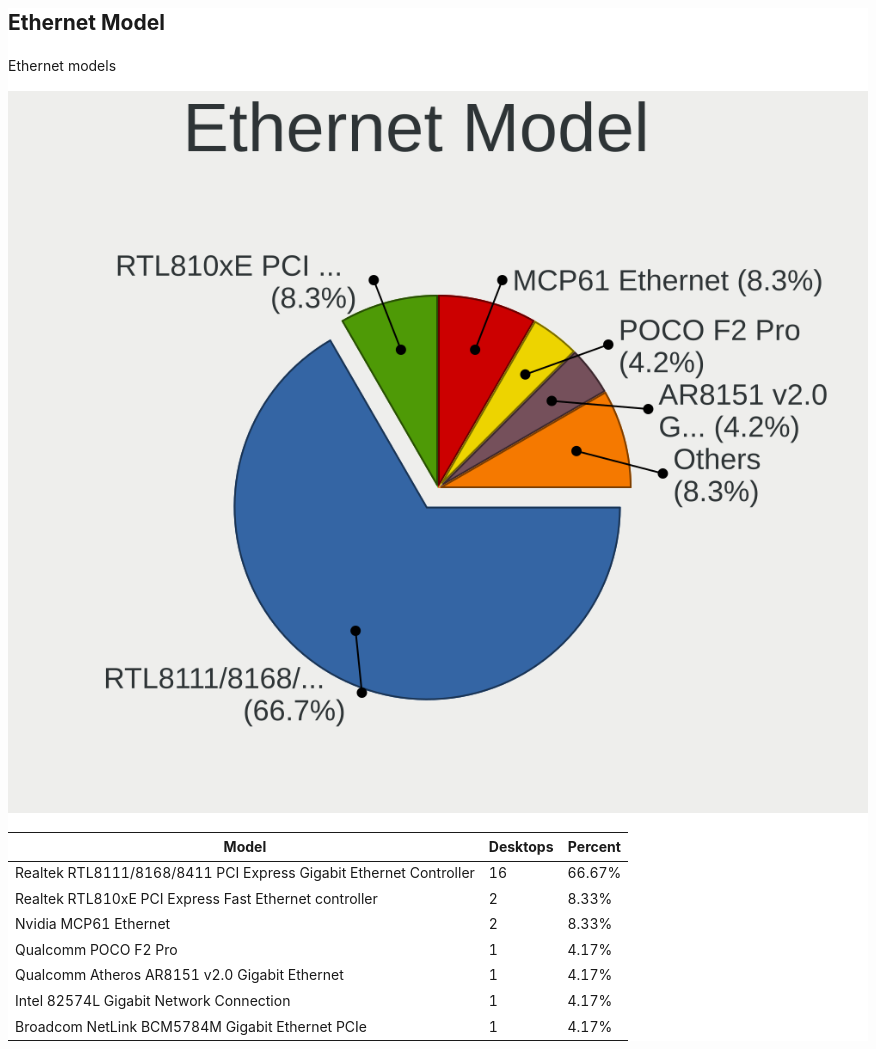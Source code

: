 Ethernet Model
--------------

Ethernet models

![Ethernet Model](./images/pie_chart/net_ethernet_model.svg)


| Model                                                             | Desktops | Percent |
|-------------------------------------------------------------------|----------|---------|
| Realtek RTL8111/8168/8411 PCI Express Gigabit Ethernet Controller | 16       | 66.67%  |
| Realtek RTL810xE PCI Express Fast Ethernet controller             | 2        | 8.33%   |
| Nvidia MCP61 Ethernet                                             | 2        | 8.33%   |
| Qualcomm POCO F2 Pro                                              | 1        | 4.17%   |
| Qualcomm Atheros AR8151 v2.0 Gigabit Ethernet                     | 1        | 4.17%   |
| Intel 82574L Gigabit Network Connection                           | 1        | 4.17%   |
| Broadcom NetLink BCM5784M Gigabit Ethernet PCIe                   | 1        | 4.17%   |
